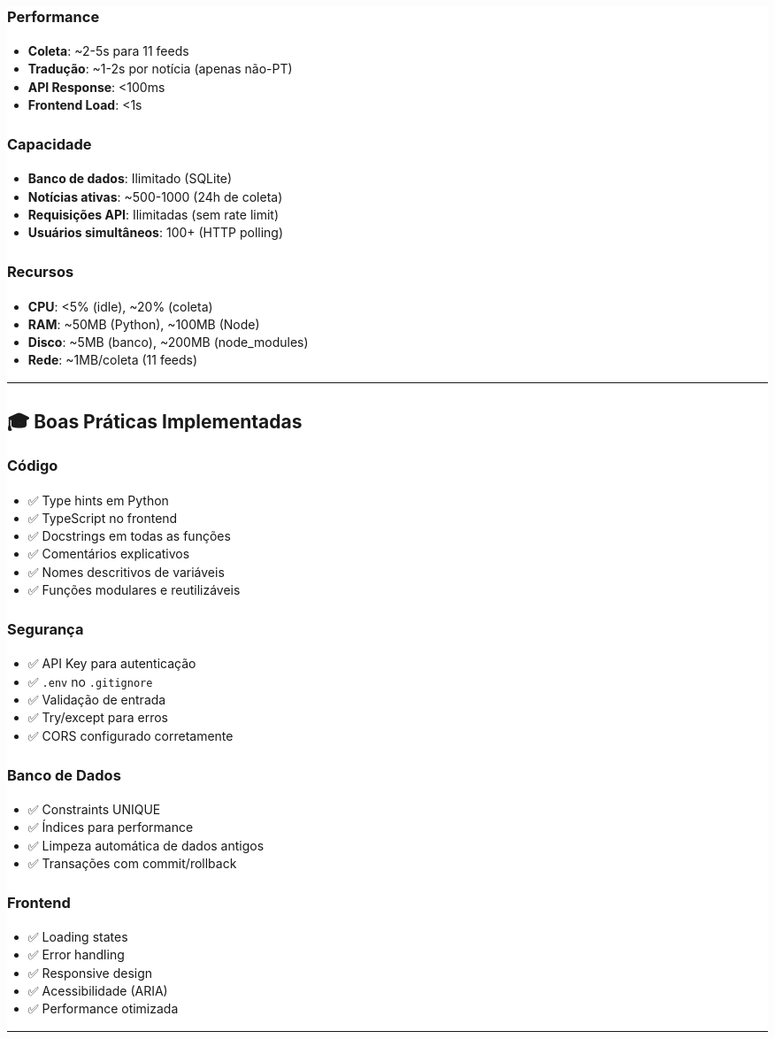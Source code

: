 ### Performance

- **Coleta**: ~2-5s para 11 feeds
- **Tradução**: ~1-2s por notícia (apenas não-PT)
- **API Response**: <100ms
- **Frontend Load**: <1s

### Capacidade

- **Banco de dados**: Ilimitado (SQLite)
- **Notícias ativas**: ~500-1000 (24h de coleta)
- **Requisições API**: Ilimitadas (sem rate limit)
- **Usuários simultâneos**: 100+ (HTTP polling)

### Recursos

- **CPU**: <5% (idle), ~20% (coleta)
- **RAM**: ~50MB (Python), ~100MB (Node)
- **Disco**: ~5MB (banco), ~200MB (node_modules)
- **Rede**: ~1MB/coleta (11 feeds)

---

## 🎓 Boas Práticas Implementadas

### Código

- ✅ Type hints em Python
- ✅ TypeScript no frontend
- ✅ Docstrings em todas as funções
- ✅ Comentários explicativos
- ✅ Nomes descritivos de variáveis
- ✅ Funções modulares e reutilizáveis

### Segurança

- ✅ API Key para autenticação
- ✅ `.env` no `.gitignore`
- ✅ Validação de entrada
- ✅ Try/except para erros
- ✅ CORS configurado corretamente

### Banco de Dados

- ✅ Constraints UNIQUE
- ✅ Índices para performance
- ✅ Limpeza automática de dados antigos
- ✅ Transações com commit/rollback

### Frontend

- ✅ Loading states
- ✅ Error handling
- ✅ Responsive design
- ✅ Acessibilidade (ARIA)
- ✅ Performance otimizada

---